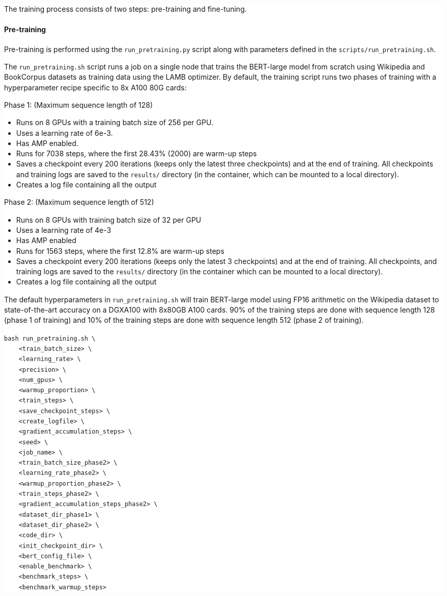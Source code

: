 The training process consists of two steps: pre-training and fine-tuning.
 
#### Pre-training

Pre-training is performed using the `run_pretraining.py` script along with parameters defined in the `scripts/run_pretraining.sh`.
 
The `run_pretraining.sh` script runs a job on a single node that trains the BERT-large model from scratch using Wikipedia and BookCorpus datasets as training data using the LAMB optimizer. By default, the training script runs two phases of training with a hyperparameter recipe specific to 8x A100 80G cards:

Phase 1: (Maximum sequence length of 128)
-   Runs on 8 GPUs with a training batch size of 256 per GPU.
-   Uses a learning rate of 6e-3.
-   Has AMP enabled.
-   Runs for 7038 steps, where the first 28.43% (2000) are warm-up steps
-   Saves a checkpoint every 200 iterations (keeps only the latest three checkpoints) and at the end of training. All checkpoints and training logs are saved to the `results/` directory (in the container, which can be mounted to a local directory).
-   Creates a log file containing all the output

 
Phase 2: (Maximum sequence length of 512)
-   Runs on 8 GPUs with training batch size of 32 per GPU
-   Uses a learning rate of 4e-3
-   Has AMP enabled
-   Runs for 1563 steps, where the first 12.8% are warm-up steps
-   Saves a checkpoint every 200 iterations (keeps only the latest 3 checkpoints) and at the end of training. All checkpoints, and training logs are saved to the `results/` directory (in the container which can be mounted to a local directory).
-   Creates a log file containing all the output
 
The default hyperparameters in `run_pretraining.sh` will train BERT-large model using FP16 arithmetic on the Wikipedia dataset to state-of-the-art accuracy on a DGXA100 with 8x80GB A100 cards. 90% of the training steps are done with sequence length 128 (phase 1 of training) and 10% of the training steps are done with sequence length 512 (phase 2 of training).
 
```shell
bash run_pretraining.sh \
    <train_batch_size> \
    <learning_rate> \
    <precision> \
    <num_gpus> \
    <warmup_proportion> \
    <train_steps> \
    <save_checkpoint_steps> \
    <create_logfile> \
    <gradient_accumulation_steps> \
    <seed> \
    <job_name> \
    <train_batch_size_phase2> \
    <learning_rate_phase2> \
    <warmup_proportion_phase2> \
    <train_steps_phase2> \
    <gradient_accumulation_steps_phase2> \
    <dataset_dir_phase1> \
    <dataset_dir_phase2> \
    <code_dir> \
    <init_checkpoint_dir> \
    <bert_config_file> \
    <enable_benchmark> \
    <benchmark_steps> \
    <benchmark_warmup_steps>
```
